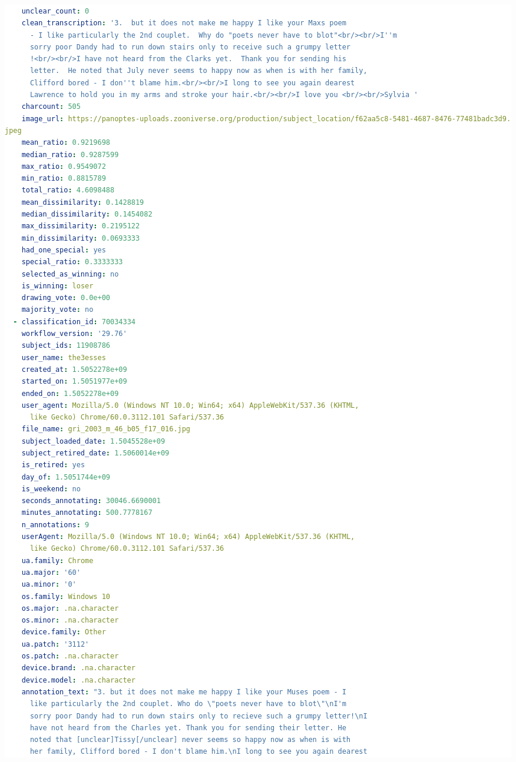 ```yaml
    unclear_count: 0
    clean_transcription: '3.  but it does not make me happy I like your Maxs poem
      - I like particularly the 2nd couplet.  Why do "poets never have to blot"<br/><br/>I''m
      sorry poor Dandy had to run down stairs only to receive such a grumpy letter
      !<br/><br/>I have not heard from the Clarks yet.  Thank you for sending his
      letter.  He noted that July never seems to happy now as when is with her family,
      Clifford bored - I don''t blame him.<br/><br/>I long to see you again dearest
      Lawrence to hold you in my arms and stroke your hair.<br/><br/>I love you <br/><br/>Sylvia '
    charcount: 505
    image_url: https://panoptes-uploads.zooniverse.org/production/subject_location/f62aa5c8-5481-4687-8476-77481badc3d9.jpeg
    mean_ratio: 0.9219698
    median_ratio: 0.9287599
    max_ratio: 0.9549072
    min_ratio: 0.8815789
    total_ratio: 4.6098488
    mean_dissimilarity: 0.1428819
    median_dissimilarity: 0.1454082
    max_dissimilarity: 0.2195122
    min_dissimilarity: 0.0693333
    had_one_special: yes
    special_ratio: 0.3333333
    selected_as_winning: no
    is_winning: loser
    drawing_vote: 0.0e+00
    majority_vote: no
  - classification_id: 70034334
    workflow_version: '29.76'
    subject_ids: 11908786
    user_name: the3esses
    created_at: 1.5052278e+09
    started_on: 1.5051977e+09
    ended_on: 1.5052278e+09
    user_agent: Mozilla/5.0 (Windows NT 10.0; Win64; x64) AppleWebKit/537.36 (KHTML,
      like Gecko) Chrome/60.0.3112.101 Safari/537.36
    file_name: gri_2003_m_46_b05_f17_016.jpg
    subject_loaded_date: 1.5045528e+09
    subject_retired_date: 1.5060014e+09
    is_retired: yes
    day_of: 1.5051744e+09
    is_weekend: no
    seconds_annotating: 30046.6690001
    minutes_annotating: 500.7778167
    n_annotations: 9
    userAgent: Mozilla/5.0 (Windows NT 10.0; Win64; x64) AppleWebKit/537.36 (KHTML,
      like Gecko) Chrome/60.0.3112.101 Safari/537.36
    ua.family: Chrome
    ua.major: '60'
    ua.minor: '0'
    os.family: Windows 10
    os.major: .na.character
    os.minor: .na.character
    device.family: Other
    ua.patch: '3112'
    os.patch: .na.character
    device.brand: .na.character
    device.model: .na.character
    annotation_text: "3. but it does not make me happy I like your Muses poem - I
      like particularly the 2nd couplet. Who do \"poets never have to blot\"\nI'm
      sorry poor Dandy had to run down stairs only to recieve such a grumpy letter!\nI
      have not heard from the Charles yet. Thank you for sending their letter. He
      noted that [unclear]Tissy[/unclear] never seems so happy now as when is with
      her family, Clifford bored - I don't blame him.\nI long to see you again dearest
```